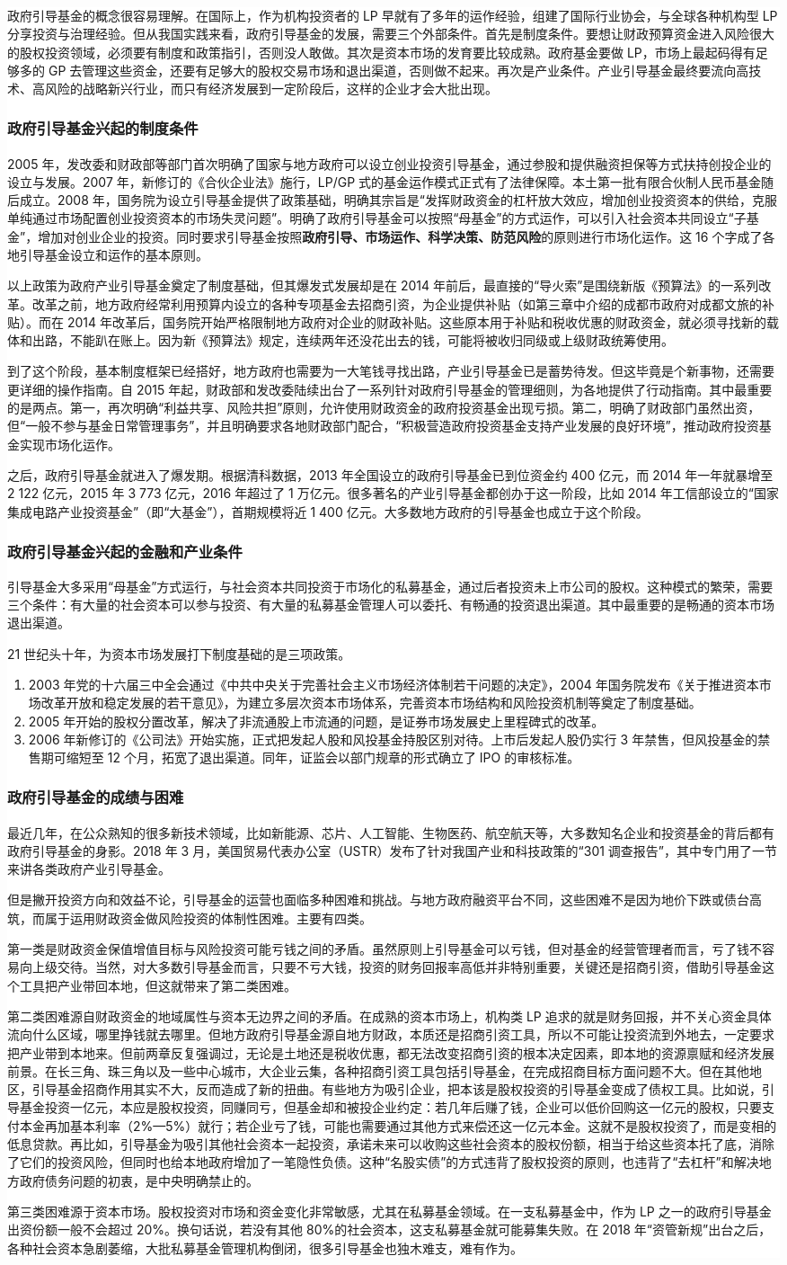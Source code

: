 政府引导基金的概念很容易理解。在国际上，作为机构投资者的 LP 早就有了多年的运作经验，组建了国际行业协会，与全球各种机构型 LP 分享投资与治理经验。但从我国实践来看，政府引导基金的发展，需要三个外部条件。首先是制度条件。要想让财政预算资金进入风险很大的股权投资领域，必须要有制度和政策指引，否则没人敢做。其次是资本市场的发育要比较成熟。政府基金要做 LP，市场上最起码得有足够多的 GP 去管理这些资金，还要有足够大的股权交易市场和退出渠道，否则做不起来。再次是产业条件。产业引导基金最终要流向高技术、高风险的战略新兴行业，而只有经济发展到一定阶段后，这样的企业才会大批出现。

### 政府引导基金兴起的制度条件

2005 年，发改委和财政部等部门首次明确了国家与地方政府可以设立创业投资引导基金，通过参股和提供融资担保等方式扶持创投企业的设立与发展。2007 年，新修订的《合伙企业法》施行，LP/GP 式的基金运作模式正式有了法律保障。本土第一批有限合伙制人民币基金随后成立。2008 年，国务院为设立引导基金提供了政策基础，明确其宗旨是“发挥财政资金的杠杆放大效应，增加创业投资资本的供给，克服单纯通过市场配置创业投资资本的市场失灵问题”。明确了政府引导基金可以按照“母基金”的方式运作，可以引入社会资本共同设立“子基金”，增加对创业企业的投资。同时要求引导基金按照**政府引导、市场运作、科学决策、防范风险**的原则进行市场化运作。这 16 个字成了各地引导基金设立和运作的基本原则。

以上政策为政府产业引导基金奠定了制度基础，但其爆发式发展却是在 2014 年前后，最直接的“导火索”是围绕新版《预算法》的一系列改革。改革之前，地方政府经常利用预算内设立的各种专项基金去招商引资，为企业提供补贴（如第三章中介绍的成都市政府对成都文旅的补贴）。而在 2014 年改革后，国务院开始严格限制地方政府对企业的财政补贴。这些原本用于补贴和税收优惠的财政资金，就必须寻找新的载体和出路，不能趴在账上。因为新《预算法》规定，连续两年还没花出去的钱，可能将被收归同级或上级财政统筹使用。

到了这个阶段，基本制度框架已经搭好，地方政府也需要为一大笔钱寻找出路，产业引导基金已是蓄势待发。但这毕竟是个新事物，还需要更详细的操作指南。自 2015 年起，财政部和发改委陆续出台了一系列针对政府引导基金的管理细则，为各地提供了行动指南。其中最重要的是两点。第一，再次明确“利益共享、风险共担”原则，允许使用财政资金的政府投资基金出现亏损。第二，明确了财政部门虽然出资，但“一般不参与基金日常管理事务”，并且明确要求各地财政部门配合，“积极营造政府投资基金支持产业发展的良好环境”，推动政府投资基金实现市场化运作。

之后，政府引导基金就进入了爆发期。根据清科数据，2013 年全国设立的政府引导基金已到位资金约 400 亿元，而 2014 年一年就暴增至 2 122 亿元，2015 年 3 773 亿元，2016 年超过了 1 万亿元。很多著名的产业引导基金都创办于这一阶段，比如 2014 年工信部设立的“国家集成电路产业投资基金”（即“大基金”），首期规模将近 1 400 亿元。大多数地方政府的引导基金也成立于这个阶段。

### 政府引导基金兴起的金融和产业条件

引导基金大多采用“母基金”方式运行，与社会资本共同投资于市场化的私募基金，通过后者投资未上市公司的股权。这种模式的繁荣，需要三个条件：有大量的社会资本可以参与投资、有大量的私募基金管理人可以委托、有畅通的投资退出渠道。其中最重要的是畅通的资本市场退出渠道。

21 世纪头十年，为资本市场发展打下制度基础的是三项政策。

1. 2003 年党的十六届三中全会通过《中共中央关于完善社会主义市场经济体制若干问题的决定》，2004 年国务院发布《关于推进资本市场改革开放和稳定发展的若干意见》，为建立多层次资本市场体系，完善资本市场结构和风险投资机制等奠定了制度基础。
2. 2005 年开始的股权分置改革，解决了非流通股上市流通的问题，是证券市场发展史上里程碑式的改革。
3. 2006 年新修订的《公司法》开始实施，正式把发起人股和风投基金持股区别对待。上市后发起人股仍实行 3 年禁售，但风投基金的禁售期可缩短至 12 个月，拓宽了退出渠道。同年，证监会以部门规章的形式确立了 IPO 的审核标准。

### 政府引导基金的成绩与困难

最近几年，在公众熟知的很多新技术领域，比如新能源、芯片、人工智能、生物医药、航空航天等，大多数知名企业和投资基金的背后都有政府引导基金的身影。2018 年 3 月，美国贸易代表办公室（USTR）发布了针对我国产业和科技政策的“301 调查报告”，其中专门用了一节来讲各类政府产业引导基金。

但是撇开投资方向和效益不论，引导基金的运营也面临多种困难和挑战。与地方政府融资平台不同，这些困难不是因为地价下跌或债台高筑，而属于运用财政资金做风险投资的体制性困难。主要有四类。

第一类是财政资金保值增值目标与风险投资可能亏钱之间的矛盾。虽然原则上引导基金可以亏钱，但对基金的经营管理者而言，亏了钱不容易向上级交待。当然，对大多数引导基金而言，只要不亏大钱，投资的财务回报率高低并非特别重要，关键还是招商引资，借助引导基金这个工具把产业带回本地，但这就带来了第二类困难。

第二类困难源自财政资金的地域属性与资本无边界之间的矛盾。在成熟的资本市场上，机构类 LP 追求的就是财务回报，并不关心资金具体流向什么区域，哪里挣钱就去哪里。但地方政府引导基金源自地方财政，本质还是招商引资工具，所以不可能让投资流到外地去，一定要求把产业带到本地来。但前两章反复强调过，无论是土地还是税收优惠，都无法改变招商引资的根本决定因素，即本地的资源禀赋和经济发展前景。在长三角、珠三角以及一些中心城市，大企业云集，各种招商引资工具包括引导基金，在完成招商目标方面问题不大。但在其他地区，引导基金招商作用其实不大，反而造成了新的扭曲。有些地方为吸引企业，把本该是股权投资的引导基金变成了债权工具。比如说，引导基金投资一亿元，本应是股权投资，同赚同亏，但基金却和被投企业约定：若几年后赚了钱，企业可以低价回购这一亿元的股权，只要支付本金再加基本利率（2%—5%）就行；若企业亏了钱，可能也需要通过其他方式来偿还这一亿元本金。这就不是股权投资了，而是变相的低息贷款。再比如，引导基金为吸引其他社会资本一起投资，承诺未来可以收购这些社会资本的股权份额，相当于给这些资本托了底，消除了它们的投资风险，但同时也给本地政府增加了一笔隐性负债。这种“名股实债”的方式违背了股权投资的原则，也违背了“去杠杆”和解决地方政府债务问题的初衷，是中央明确禁止的。

第三类困难源于资本市场。股权投资对市场和资金变化非常敏感，尤其在私募基金领域。在一支私募基金中，作为 LP 之一的政府引导基金出资份额一般不会超过 20%。换句话说，若没有其他 80%的社会资本，这支私募基金就可能募集失败。在 2018 年“资管新规”出台之后，各种社会资本急剧萎缩，大批私募基金管理机构倒闭，很多引导基金也独木难支，难有作为。
